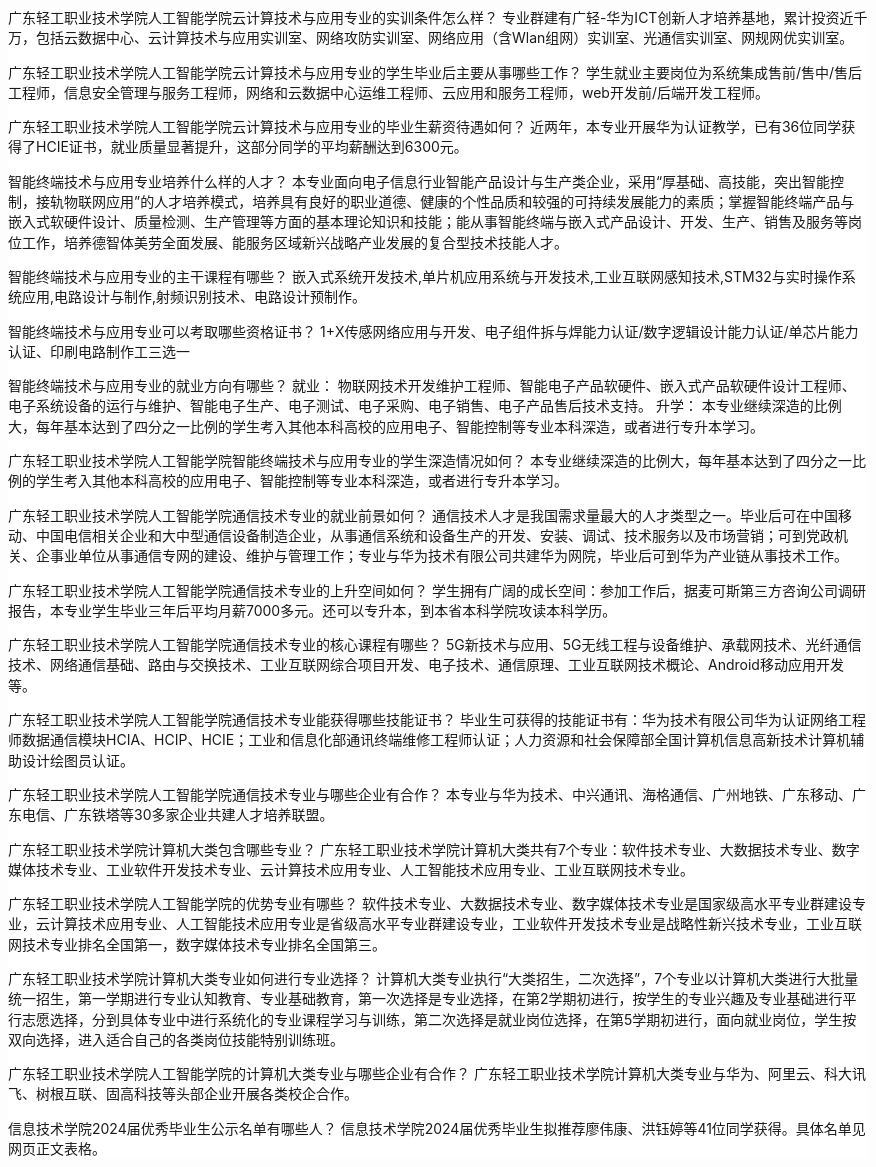 广东轻工职业技术学院人工智能学院云计算技术与应用专业的实训条件怎么样？
专业群建有广轻-华为ICT创新人才培养基地，累计投资近千万，包括云数据中心、云计算技术与应用实训室、网络攻防实训室、网络应用（含Wlan组网）实训室、光通信实训室、网规网优实训室。

广东轻工职业技术学院人工智能学院云计算技术与应用专业的学生毕业后主要从事哪些工作？
学生就业主要岗位为系统集成售前/售中/售后工程师，信息安全管理与服务工程师，网络和云数据中心运维工程师、云应用和服务工程师，web开发前/后端开发工程师。

广东轻工职业技术学院人工智能学院云计算技术与应用专业的毕业生薪资待遇如何？
近两年，本专业开展华为认证教学，已有36位同学获得了HCIE证书，就业质量显著提升，这部分同学的平均薪酬达到6300元。

智能终端技术与应用专业培养什么样的人才？
本专业面向电子信息行业智能产品设计与生产类企业，采用“厚基础、高技能，突出智能控制，接轨物联网应用”的人才培养模式，培养具有良好的职业道德、健康的个性品质和较强的可持续发展能力的素质；掌握智能终端产品与嵌入式软硬件设计、质量检测、生产管理等方面的基本理论知识和技能；能从事智能终端与嵌入式产品设计、开发、生产、销售及服务等岗位工作，培养德智体美劳全面发展、能服务区域新兴战略产业发展的复合型技术技能人才。

智能终端技术与应用专业的主干课程有哪些？
嵌入式系统开发技术,单片机应用系统与开发技术,工业互联网感知技术,STM32与实时操作系统应用,电路设计与制作,射频识别技术、电路设计预制作。

智能终端技术与应用专业可以考取哪些资格证书？
1+X传感网络应用与开发、电子组件拆与焊能力认证/数字逻辑设计能力认证/单芯片能力认证、印刷电路制作工三选一

智能终端技术与应用专业的就业方向有哪些？
就业： 物联网技术开发维护工程师、智能电子产品软硬件、嵌入式产品软硬件设计工程师、电子系统设备的运行与维护、智能电子生产、电子测试、电子采购、电子销售、电子产品售后技术支持。
升学： 本专业继续深造的比例大，每年基本达到了四分之一比例的学生考入其他本科高校的应用电子、智能控制等专业本科深造，或者进行专升本学习。

广东轻工职业技术学院人工智能学院智能终端技术与应用专业的学生深造情况如何？
本专业继续深造的比例大，每年基本达到了四分之一比例的学生考入其他本科高校的应用电子、智能控制等专业本科深造，或者进行专升本学习。

广东轻工职业技术学院人工智能学院通信技术专业的就业前景如何？
通信技术人才是我国需求量最大的人才类型之一。毕业后可在中国移动、中国电信相关企业和大中型通信设备制造企业，从事通信系统和设备生产的开发、安装、调试、技术服务以及市场营销；可到党政机关、企事业单位从事通信专网的建设、维护与管理工作；专业与华为技术有限公司共建华为网院，毕业后可到华为产业链从事技术工作。

广东轻工职业技术学院人工智能学院通信技术专业的上升空间如何？
学生拥有广阔的成长空间：参加工作后，据麦可斯第三方咨询公司调研报告，本专业学生毕业三年后平均月薪7000多元。还可以专升本，到本省本科学院攻读本科学历。

广东轻工职业技术学院人工智能学院通信技术专业的核心课程有哪些？
5G新技术与应用、5G无线工程与设备维护、承载网技术、光纤通信技术、网络通信基础、路由与交换技术、工业互联网综合项目开发、电子技术、通信原理、工业互联网技术概论、Android移动应用开发等。

广东轻工职业技术学院人工智能学院通信技术专业能获得哪些技能证书？
毕业生可获得的技能证书有：华为技术有限公司华为认证网络工程师数据通信模块HCIA、HCIP、HCIE；工业和信息化部通讯终端维修工程师认证；人力资源和社会保障部全国计算机信息高新技术计算机辅助设计绘图员认证。

广东轻工职业技术学院人工智能学院通信技术专业与哪些企业有合作？
本专业与华为技术、中兴通讯、海格通信、广州地铁、广东移动、广东电信、广东铁塔等30多家企业共建人才培养联盟。

广东轻工职业技术学院计算机大类包含哪些专业？
广东轻工职业技术学院计算机大类共有7个专业：软件技术专业、大数据技术专业、数字媒体技术专业、工业软件开发技术专业、云计算技术应用专业、人工智能技术应用专业、工业互联网技术专业。

广东轻工职业技术学院人工智能学院的优势专业有哪些？
软件技术专业、大数据技术专业、数字媒体技术专业是国家级高水平专业群建设专业，云计算技术应用专业、人工智能技术应用专业是省级高水平专业群建设专业，工业软件开发技术专业是战略性新兴技术专业，工业互联网技术专业排名全国第一，数字媒体技术专业排名全国第三。

广东轻工职业技术学院计算机大类专业如何进行专业选择？
计算机大类专业执行“大类招生，二次选择”，7个专业以计算机大类进行大批量统一招生，第一学期进行专业认知教育、专业基础教育，第一次选择是专业选择，在第2学期初进行，按学生的专业兴趣及专业基础进行平行志愿选择，分到具体专业中进行系统化的专业课程学习与训练，第二次选择是就业岗位选择，在第5学期初进行，面向就业岗位，学生按双向选择，进入适合自己的各类岗位技能特别训练班。

广东轻工职业技术学院人工智能学院的计算机大类专业与哪些企业有合作？
广东轻工职业技术学院计算机大类专业与华为、阿里云、科大讯飞、树根互联、固高科技等头部企业开展各类校企合作。

信息技术学院2024届优秀毕业生公示名单有哪些人？
信息技术学院2024届优秀毕业生拟推荐廖伟康、洪钰婷等41位同学获得。具体名单见网页正文表格。
